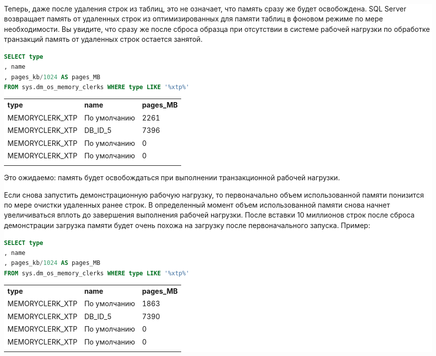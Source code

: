  Теперь, даже после удаления строк из таблиц, это не означает, что память сразу же будет освобождена. SQL Server возвращает память от удаленных строк из оптимизированных для памяти таблиц в фоновом режиме по мере необходимости. Вы увидите, что сразу же после сброса образца при отсутствии в системе рабочей нагрузки по обработке транзакций память от удаленных строк остается занятой.  
  
```sql
SELECT type  
, name  
, pages_kb/1024 AS pages_MB   
FROM sys.dm_os_memory_clerks WHERE type LIKE '%xtp%'  
```  
  
||||  
|-|-|-|  
|**type**|**name**|**pages_MB**|  
|MEMORYCLERK_XTP|По умолчанию|2261|  
|MEMORYCLERK_XTP|DB_ID_5|7396|  
|MEMORYCLERK_XTP|По умолчанию|0|  
|MEMORYCLERK_XTP|По умолчанию|0|  
||||

 Это ожидаемо: память будет освобождаться при выполнении транзакционной рабочей нагрузки.  
  
 Если снова запустить демонстрационную рабочую нагрузку, то первоначально объем использованной памяти понизится по мере очистки удаленных ранее строк. В определенный момент объем использованной памяти снова начнет увеличиваться вплоть до завершения выполнения рабочей нагрузки. После вставки 10 миллионов строк после сброса демонстрации загрузка памяти будет очень похожа на загрузку после первоначального запуска. Пример:  
  
```sql
SELECT type  
, name  
, pages_kb/1024 AS pages_MB   
FROM sys.dm_os_memory_clerks WHERE type LIKE '%xtp%'  
```  
  
||||  
|-|-|-|  
|**type**|**name**|**pages_MB**|  
|MEMORYCLERK_XTP|По умолчанию|1863|  
|MEMORYCLERK_XTP|DB_ID_5|7390|  
|MEMORYCLERK_XTP|По умолчанию|0|  
|MEMORYCLERK_XTP|По умолчанию|0|  
||||
